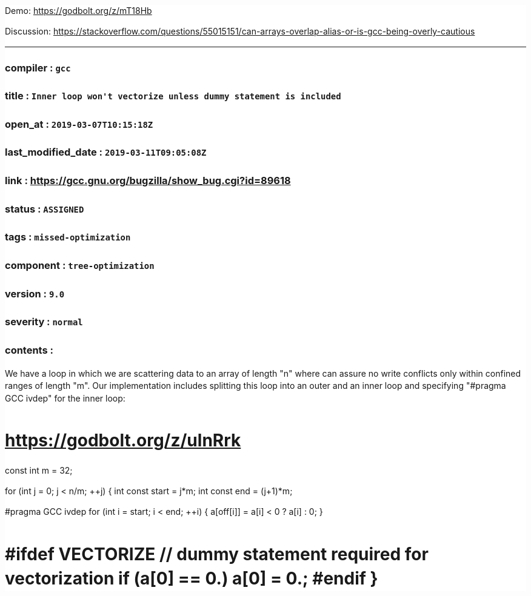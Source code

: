 Demo: https://godbolt.org/z/mT18Hb

Discussion: https://stackoverflow.com/questions/55015151/can-arrays-overlap-alias-or-is-gcc-being-overly-cautious


---


### compiler : `gcc`
### title : `Inner loop won't vectorize unless dummy statement is included`
### open_at : `2019-03-07T10:15:18Z`
### last_modified_date : `2019-03-11T09:05:08Z`
### link : https://gcc.gnu.org/bugzilla/show_bug.cgi?id=89618
### status : `ASSIGNED`
### tags : `missed-optimization`
### component : `tree-optimization`
### version : `9.0`
### severity : `normal`
### contents :
We have a loop in which we are scattering data to an array of length "n" where can assure no write conflicts only within confined ranges of length "m". Our implementation includes splitting this loop into an outer and an inner loop and specifying "#pragma GCC ivdep" for the inner loop:


https://godbolt.org/z/ulnRrk
=======================================================
const int m = 32;

for (int j = 0; j < n/m; ++j)
{
  int const start = j*m;
  int const end = (j+1)*m;

  #pragma GCC ivdep
  for (int i = start; i < end; ++i)
  {
    a[off[i]] = a[i] < 0 ? a[i] : 0;
  }

#ifdef VECTORIZE
  // dummy statement required for vectorization
  if (a[0] == 0.) a[0] = 0.; 
#endif
}
=======================================================
